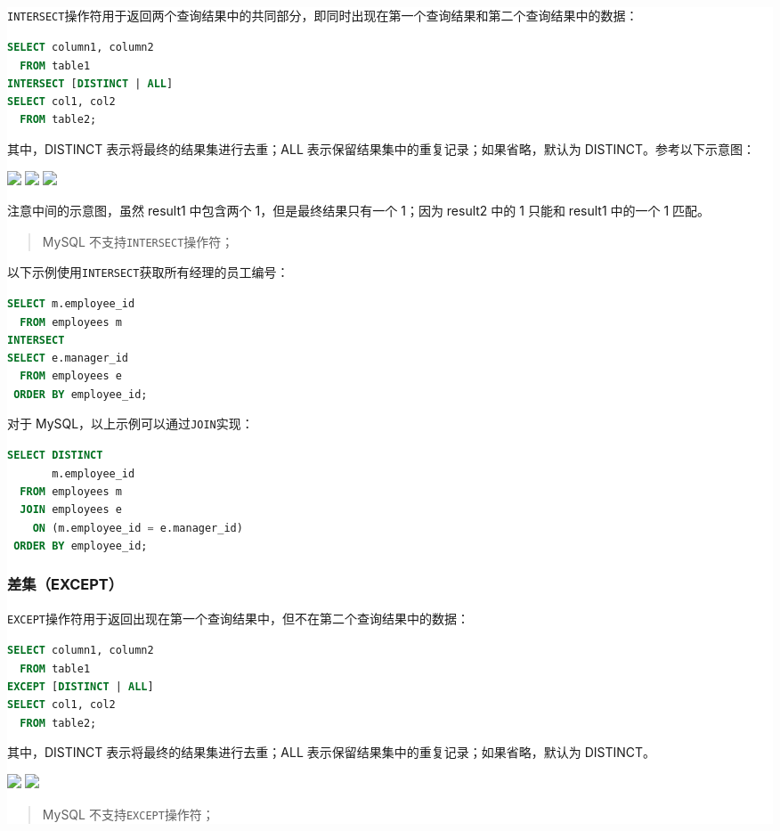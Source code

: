 `INTERSECT`操作符用于返回两个查询结果中的共同部分，即同时出现在第一个查询结果和第二个查询结果中的数据：

```sql
SELECT column1, column2
  FROM table1 
INTERSECT [DISTINCT | ALL]
SELECT col1, col2
  FROM table2;

```

其中，DISTINCT 表示将最终的结果集进行去重；ALL 表示保留结果集中的重复记录；如果省略，默认为 DISTINCT。参考以下示意图：

<img src="https://raw.githubusercontent.com/HG1227/image/master/img_tuchuang/20200427110404.png"/>

<img src="https://raw.githubusercontent.com/HG1227/image/master/img_tuchuang/20200427110432.png"/>

<img src="https://raw.githubusercontent.com/HG1227/image/master/img_tuchuang/20200427110452.png"/>

注意中间的示意图，虽然 result1 中包含两个 1，但是最终结果只有一个 1；因为 result2 中的 1 只能和 result1 中的一个 1 匹配。

> MySQL 不支持`INTERSECT`操作符；

以下示例使用`INTERSECT`获取所有经理的员工编号：

```sql
SELECT m.employee_id
  FROM employees m
INTERSECT
SELECT e.manager_id
  FROM employees e
 ORDER BY employee_id;

```

对于 MySQL，以上示例可以通过`JOIN`实现：

```sql
SELECT DISTINCT
       m.employee_id
  FROM employees m
  JOIN employees e
    ON (m.employee_id = e.manager_id)
 ORDER BY employee_id;

```

### 差集（EXCEPT）

`EXCEPT`操作符用于返回出现在第一个查询结果中，但不在第二个查询结果中的数据：

```sql
SELECT column1, column2
  FROM table1 
EXCEPT [DISTINCT | ALL]
SELECT col1, col2
  FROM table2;

```

其中，DISTINCT 表示将最终的结果集进行去重；ALL 表示保留结果集中的重复记录；如果省略，默认为 DISTINCT。

<img src="https://raw.githubusercontent.com/HG1227/image/master/img_tuchuang/20200427111536.png"/>

<img src="https://raw.githubusercontent.com/HG1227/image/master/img_tuchuang/20200427111557.png"/>

> MySQL 不支持`EXCEPT`操作符；

